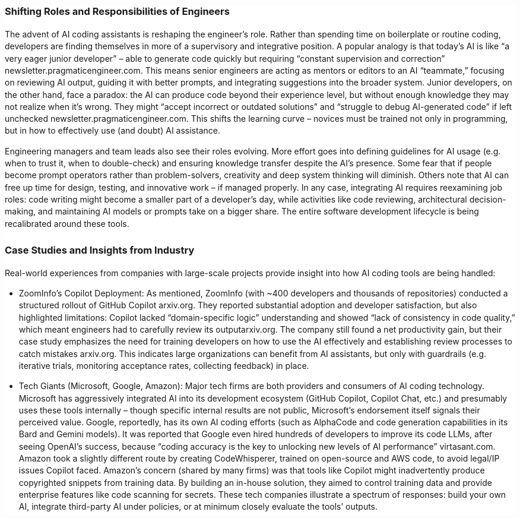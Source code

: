 ### Shifting Roles and Responsibilities of Engineers

The advent of AI coding assistants is reshaping the engineer’s role. Rather than spending time on boilerplate or routine coding, developers are finding themselves in more of a supervisory and integrative position. A popular analogy is that today’s AI is like “a very eager junior developer” – able to generate code quickly but requiring “constant supervision and correction” newsletter.pragmaticengineer.com. This means senior engineers are acting as mentors or editors to an AI “teammate,” focusing on reviewing AI output, guiding it with better prompts, and integrating suggestions into the broader system. Junior developers, on the other hand, face a paradox: the AI can produce code beyond their experience level, but without enough knowledge they may not realize when it’s wrong. They might “accept incorrect or outdated solutions” and “struggle to debug AI-generated code” if left unchecked newsletter.pragmaticengineer.com. This shifts the learning curve – novices must be trained not only in programming, but in how to effectively use (and doubt) AI assistance.

Engineering managers and team leads also see their roles evolving. More effort goes into defining guidelines for AI usage (e.g. when to trust it, when to double-check) and ensuring knowledge transfer despite the AI’s presence. Some fear that if people become prompt operators rather than problem-solvers, creativity and deep system thinking will diminish​. Others note that AI can free up time for design, testing, and innovative work – if managed properly. In any case, integrating AI requires reexamining job roles: code writing might become a smaller part of a developer’s day, while activities like code reviewing, architectural decision-making, and maintaining AI models or prompts take on a bigger share. The entire software development lifecycle is being recalibrated around these tools.

### Case Studies and Insights from Industry

Real-world experiences from companies with large-scale projects provide insight into how AI coding tools are being handled:

- ZoomInfo’s Copilot Deployment: As mentioned, ZoomInfo (with ~400 developers and thousands of repositories) conducted a structured rollout of GitHub Copilot​ arxiv.org. They reported substantial adoption and developer satisfaction, but also highlighted limitations: Copilot lacked “domain-specific logic” understanding and showed “lack of consistency in code quality,” which meant engineers had to carefully review its output​arxiv.org. The company still found a net productivity gain, but their case study emphasizes the need for training developers on how to use the AI effectively and establishing review processes to catch mistakes ​arxiv.org. This indicates large organizations can benefit from AI assistants, but only with guardrails (e.g. iterative trials, monitoring acceptance rates, collecting feedback) in place.

- Tech Giants (Microsoft, Google, Amazon): Major tech firms are both providers and consumers of AI coding technology. Microsoft has aggressively integrated AI into its development ecosystem (GitHub Copilot, Copilot Chat, etc.) and presumably uses these tools internally – though specific internal results are not public, Microsoft’s endorsement itself signals their perceived value. Google, reportedly, has its own AI coding efforts (such as AlphaCode and code generation capabilities in its Bard and Gemini models). It was reported that Google even hired hundreds of developers to improve its code LLMs, after seeing OpenAI’s success, because “coding accuracy is the key to unlocking new levels of AI performance” virtasant.com. Amazon took a slightly different route by creating CodeWhisperer, trained on open-source and AWS code, to avoid legal/IP issues Copilot faced. Amazon’s concern (shared by many firms) was that tools like Copilot might inadvertently produce copyrighted snippets from training data. By building an in-house solution, they aimed to control training data and provide enterprise features like code scanning for secrets. These tech companies illustrate a spectrum of responses: build your own AI, integrate third-party AI under policies, or at minimum closely evaluate the tools’ outputs.
